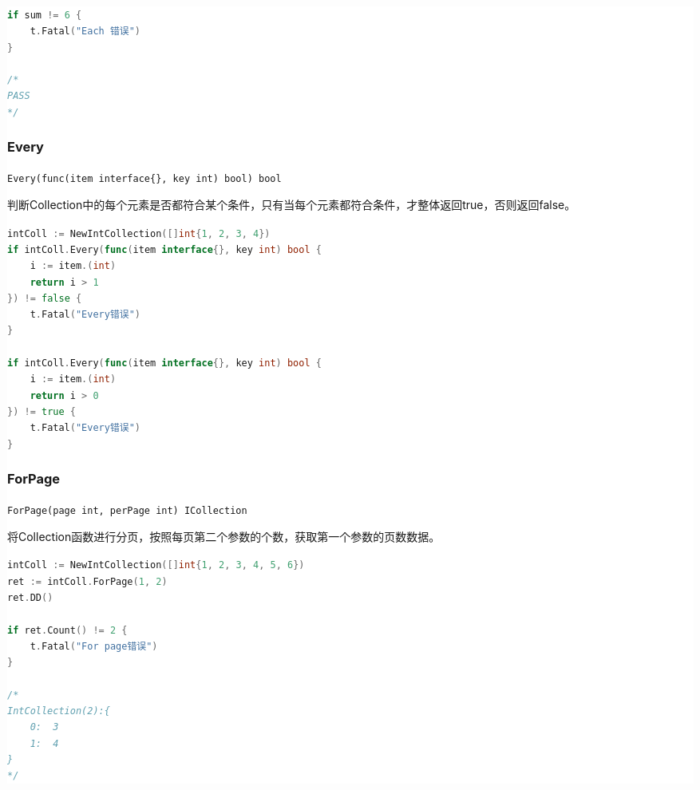 ```go
if sum != 6 {
    t.Fatal("Each 错误")
}

/*
PASS
*/
```

### Every

`Every(func(item interface{}, key int) bool) bool`

判断Collection中的每个元素是否都符合某个条件，只有当每个元素都符合条件，才整体返回true，否则返回false。

```go
intColl := NewIntCollection([]int{1, 2, 3, 4})
if intColl.Every(func(item interface{}, key int) bool {
    i := item.(int)
    return i > 1
}) != false {
    t.Fatal("Every错误")
}

if intColl.Every(func(item interface{}, key int) bool {
    i := item.(int)
    return i > 0
}) != true {
    t.Fatal("Every错误")
}
```

### ForPage

`ForPage(page int, perPage int) ICollection`

将Collection函数进行分页，按照每页第二个参数的个数，获取第一个参数的页数数据。

```go
intColl := NewIntCollection([]int{1, 2, 3, 4, 5, 6})
ret := intColl.ForPage(1, 2)
ret.DD()

if ret.Count() != 2 {
    t.Fatal("For page错误")
}

/*
IntCollection(2):{
	0:	3
	1:	4
}
*/
```
